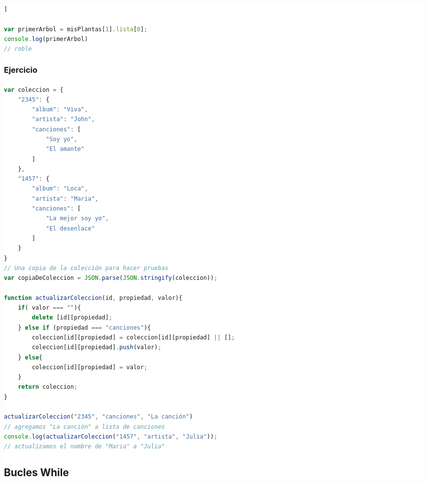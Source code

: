 ```javascript
]

var primerArbol = misPlantas[1].lista[0];
console.log(primerArbol)
// roble
```


### Ejercicio

```javascript
var coleccion = {
    "2345": {
        "album": "Viva",
        "artista": "John",
        "canciones": [
            "Soy yo",
            "El amante"
        ]
    },
    "1457": {
        "album": "Loca",
        "artista": "Maria",
        "canciones": [
            "La mejor soy yo",
            "El desenlace"
        ]
    }
}
// Una copia de la colección para hacer pruebas
var copiaDeColeccion = JSON.parse(JSON.stringify(coleccion));

function actualizarColeccion(id, propiedad, valor){
    if( valor === ""){
        delete [id][propiedad];
    } else if (propiedad === "canciones"){
        coleccion[id][propiedad] = coleccion[id][propiedad] || [];
        coleccion[id][propiedad].push(valor);
    } else{
        coleccion[id][propiedad] = valor;
    }
    return coleccion;
}

actualizarColeccion("2345", "canciones", "La canción")
// agregamos "La canción" a lista de canciones
console.log(actualizarColeccion("1457", "artista", "Julia"));
// actualizamos el nombre de "Maria" a "Julia"
```


## Bucles While
